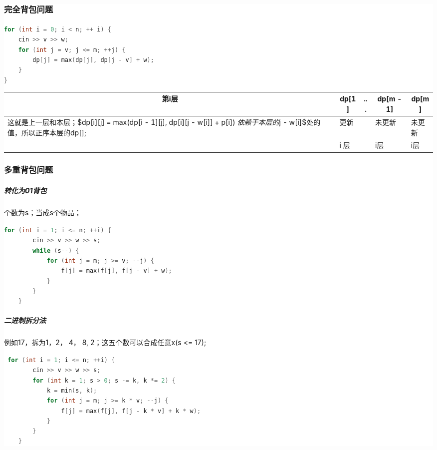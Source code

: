 



### 完全背包问题

```c++
for (int i = 0; i < n; ++ i) {
    cin >> v >> w;
    for (int j = v; j <= m; ++j) {
        dp[j] = max(dp[j], dp[j - v] + w);
    }
}
```

| 第i层                                                        | dp[1] | ...  | dp[m - 1] | dp[m]  |
| ------------------------------------------------------------ | ----- | ---- | --------- | ------ |
| 这就是上一层和本层；$dp[i][j] = max(dp[i - 1][j], dp[i][j - w[i]] + p[i]) $依赖于本层的$j - w[i]$处的值，所以正序本层的dp[]; | 更新  |      | 未更新    | 未更新 |
|                                                              | i 层  |      | i层       | i层    |






### 多重背包问题

##### 转化为01背包

个数为s；当成s个物品；

```c++
for (int i = 1; i <= n; ++i) {
        cin >> v >> w >> s;
        while (s--) {
            for (int j = m; j >= v; --j) {
                f[j] = max(f[j], f[j - v] + w);
            }
        }
    }
```



##### 二进制拆分法

例如17，拆为1，2， 4， 8,  2；这五个数可以合成任意x(s <= 17);

```c++
 for (int i = 1; i <= n; ++i) {
        cin >> v >> w >> s;
        for (int k = 1; s > 0; s -= k, k *= 2) {
            k = min(s, k);
            for (int j = m; j >= k * v; --j) {
                f[j] = max(f[j], f[j - k * v] + k * w);
            }
        }
    }
```

